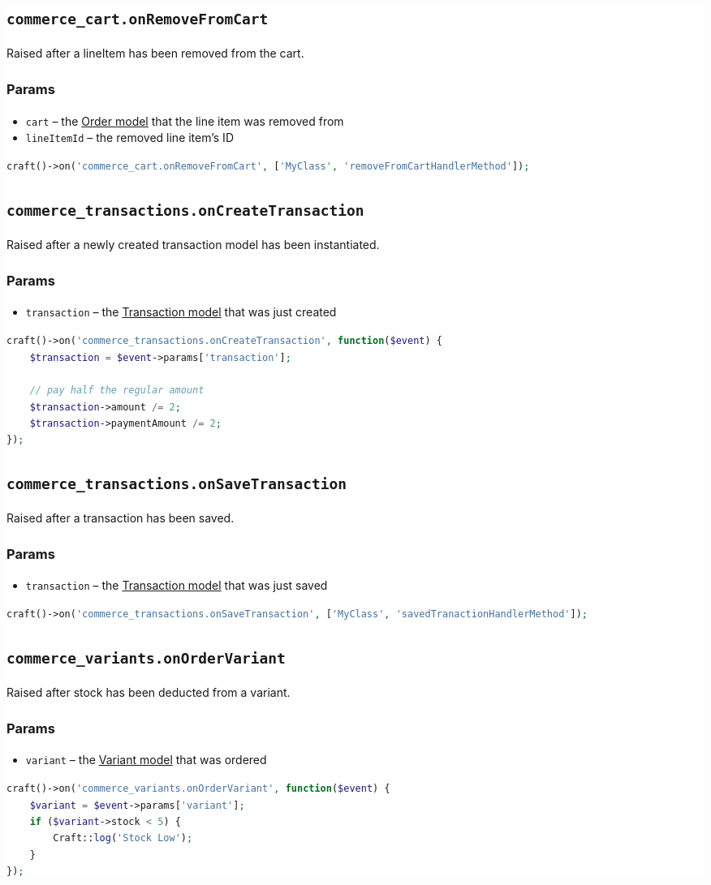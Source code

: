 ## `commerce_cart.onRemoveFromCart`

Raised after a lineItem has been removed from the cart.

### Params

- `cart` – the [Order model](order-model.md) that the line item was removed from
- `lineItemId` – the removed line item’s ID

```php
craft()->on('commerce_cart.onRemoveFromCart', ['MyClass', 'removeFromCartHandlerMethod']);
```

## `commerce_transactions.onCreateTransaction`

Raised after a newly created transaction model has been instantiated.

### Params

- `transaction` – the [Transaction model](transaction-model.md) that was just created

```php
craft()->on('commerce_transactions.onCreateTransaction', function($event) {
    $transaction = $event->params['transaction'];

    // pay half the regular amount
    $transaction->amount /= 2;
    $transaction->paymentAmount /= 2;
});
```

## `commerce_transactions.onSaveTransaction`

Raised after a transaction has been saved.

### Params

- `transaction` – the [Transaction model](transaction-model.md) that was just saved

```php
craft()->on('commerce_transactions.onSaveTransaction', ['MyClass', 'savedTranactionHandlerMethod']);
```

## `commerce_variants.onOrderVariant`

Raised after stock has been deducted from a variant.

### Params

- `variant` – the [Variant model](variant-model.md) that was ordered

```php
craft()->on('commerce_variants.onOrderVariant', function($event) {
    $variant = $event->params['variant'];
    if ($variant->stock < 5) {
        Craft::log('Stock Low');
    }
});
```
